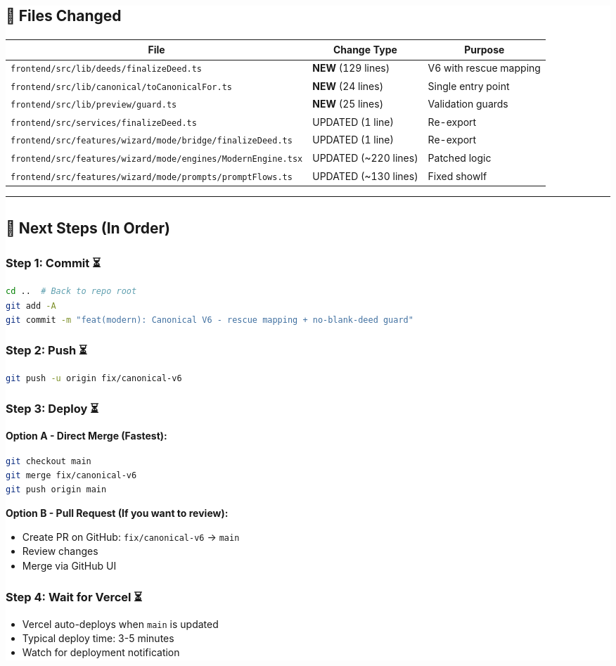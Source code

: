 
## 📂 Files Changed

| File | Change Type | Purpose |
|------|-------------|---------|
| `frontend/src/lib/deeds/finalizeDeed.ts` | **NEW** (129 lines) | V6 with rescue mapping |
| `frontend/src/lib/canonical/toCanonicalFor.ts` | **NEW** (24 lines) | Single entry point |
| `frontend/src/lib/preview/guard.ts` | **NEW** (25 lines) | Validation guards |
| `frontend/src/services/finalizeDeed.ts` | UPDATED (1 line) | Re-export |
| `frontend/src/features/wizard/mode/bridge/finalizeDeed.ts` | UPDATED (1 line) | Re-export |
| `frontend/src/features/wizard/mode/engines/ModernEngine.tsx` | UPDATED (~220 lines) | Patched logic |
| `frontend/src/features/wizard/mode/prompts/promptFlows.ts` | UPDATED (~130 lines) | Fixed showIf |

---

## 🚦 Next Steps (In Order)

### Step 1: Commit ⏳
```bash
cd ..  # Back to repo root
git add -A
git commit -m "feat(modern): Canonical V6 - rescue mapping + no-blank-deed guard"
```

### Step 2: Push ⏳
```bash
git push -u origin fix/canonical-v6
```

### Step 3: Deploy ⏳
**Option A - Direct Merge (Fastest):**
```bash
git checkout main
git merge fix/canonical-v6
git push origin main
```

**Option B - Pull Request (If you want to review):**
- Create PR on GitHub: `fix/canonical-v6` → `main`
- Review changes
- Merge via GitHub UI

### Step 4: Wait for Vercel ⏳
- Vercel auto-deploys when `main` is updated
- Typical deploy time: 3-5 minutes
- Watch for deployment notification
